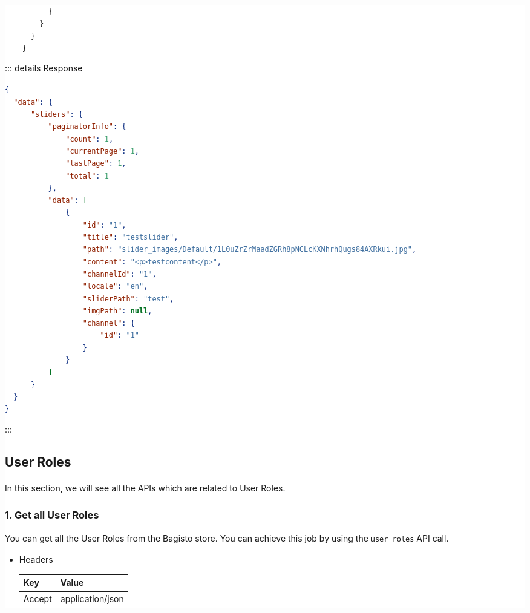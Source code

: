 ~~~query
          }
        }
      }
    }
~~~

::: details Response
  ~~~json
  {
    "data": {
        "sliders": {
            "paginatorInfo": {
                "count": 1,
                "currentPage": 1,
                "lastPage": 1,
                "total": 1
            },
            "data": [
                {
                    "id": "1",
                    "title": "testslider",
                    "path": "slider_images/Default/1L0uZrZrMaadZGRh8pNCLcKXNhrhQugs84AXRkui.jpg",
                    "content": "<p>testcontent</p>",
                    "channelId": "1",
                    "locale": "en",
                    "sliderPath": "test",
                    "imgPath": null,
                    "channel": {
                        "id": "1"
                    }
                }
            ]
        }
    }
  }
  ~~~
:::

## User Roles

In this section, we will see all the APIs which are related to User Roles.

### 1. Get all User Roles

You can get all the User Roles from the Bagisto store. You can achieve this job by using the `user roles` API call.

- Headers

  | Key           | Value            |
  | ------------- | ---------------- |
  | Accept        | application/json |

